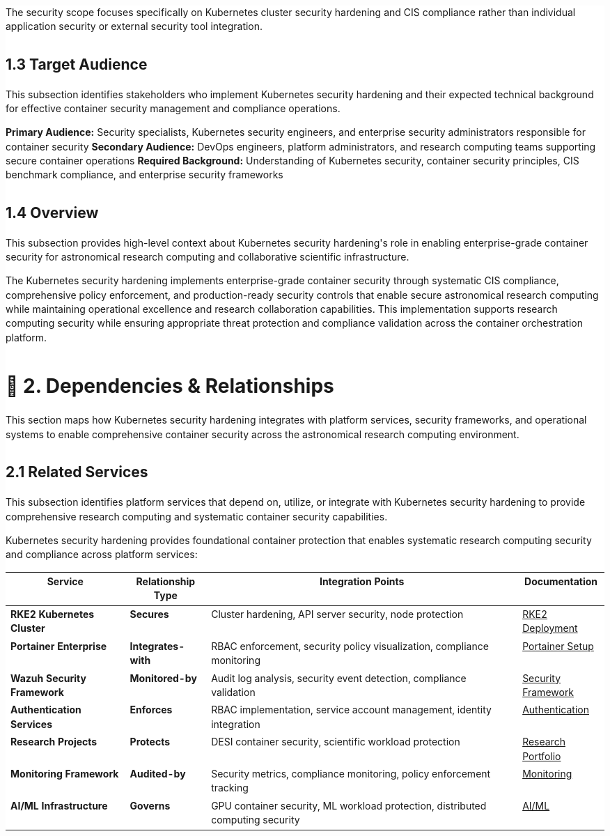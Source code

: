 The security scope focuses specifically on Kubernetes cluster security hardening and CIS compliance rather than individual application security or external security tool integration.

## **1.3 Target Audience**

This subsection identifies stakeholders who implement Kubernetes security hardening and their expected technical background for effective container security management and compliance operations.

**Primary Audience:** Security specialists, Kubernetes security engineers, and enterprise security administrators responsible for container security
**Secondary Audience:** DevOps engineers, platform administrators, and research computing teams supporting secure container operations
**Required Background:** Understanding of Kubernetes security, container security principles, CIS benchmark compliance, and enterprise security frameworks

## **1.4 Overview**

This subsection provides high-level context about Kubernetes security hardening's role in enabling enterprise-grade container security for astronomical research computing and collaborative scientific infrastructure.

The Kubernetes security hardening implements enterprise-grade container security through systematic CIS compliance, comprehensive policy enforcement, and production-ready security controls that enable secure astronomical research computing while maintaining operational excellence and research collaboration capabilities. This implementation supports research computing security while ensuring appropriate threat protection and compliance validation across the container orchestration platform.

# 🔗 **2. Dependencies & Relationships**

This section maps how Kubernetes security hardening integrates with platform services, security frameworks, and operational systems to enable comprehensive container security across the astronomical research computing environment.

## **2.1 Related Services**

This subsection identifies platform services that depend on, utilize, or integrate with Kubernetes security hardening to provide comprehensive research computing and systematic container security capabilities.

Kubernetes security hardening provides foundational container protection that enables systematic research computing security and compliance across platform services:

| **Service** | **Relationship Type** | **Integration Points** | **Documentation** |
|-------------|----------------------|------------------------|-------------------|
| **RKE2 Kubernetes Cluster** | **Secures** | Cluster hardening, API server security, node protection | [RKE2 Deployment](rke2-cluster-deployment.md) |
| **Portainer Enterprise** | **Integrates-with** | RBAC enforcement, security policy visualization, compliance monitoring | [Portainer Setup](portainer-enterprise-setup.md) |
| **Wazuh Security Framework** | **Monitored-by** | Audit log analysis, security event detection, compliance validation | [Security Framework](../../security/README.md) |
| **Authentication Services** | **Enforces** | RBAC implementation, service account management, identity integration | [Authentication](../authentication/README.md) |
| **Research Projects** | **Protects** | DESI container security, scientific workload protection | [Research Portfolio](../../projects/README.md) |
| **Monitoring Framework** | **Audited-by** | Security metrics, compliance monitoring, policy enforcement tracking | [Monitoring](../../monitoring/README.md) |
| **AI/ML Infrastructure** | **Governs** | GPU container security, ML workload protection, distributed computing security | [AI/ML](../../ai/README.md) |
